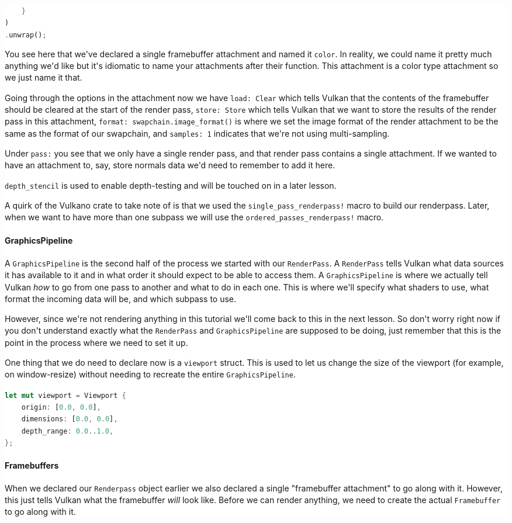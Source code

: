 ```rust
    }
)
.unwrap();
```

You see here that we've declared a single framebuffer attachment and named it `color`. In reality, we could name it pretty much anything we'd like but it's idiomatic to name your attachments after their function. This attachment is a color type attachment so we just name it that.

Going through the options in the attachment now we have `load: Clear` which tells Vulkan that the contents of the framebuffer should be cleared at the start of the render pass, `store: Store` which tells Vulkan that we want to store the results of the render pass in this attachment, `format: swapchain.image_format()` is where we set the image format of the render attachment to be the same as the format of our swapchain, and `samples: 1` indicates that we're not using multi-sampling.

Under `pass:` you see that we only have a single render pass, and that render pass contains a single attachment. If we wanted to have an attachment to, say, store normals data we'd need to remember to add it here.

`depth_stencil` is used to enable depth-testing and will be touched on in a later lesson.

A quirk of the Vulkano crate to take note of is that we used the `single_pass_renderpass!` macro to build our renderpass. Later, when we want to have more than one subpass we will use the `ordered_passes_renderpass!` macro.

#### GraphicsPipeline

A `GraphicsPipeline` is the second half of the process we started with our `RenderPass`. A `RenderPass` tells Vulkan what data sources it has available to it and in what order it should expect to be able to access them. A `GraphicsPipeline` is where we actually tell Vulkan *how* to go from one pass to another and what to do in each one. This is where we'll specify what shaders to use, what format the incoming data will be, and which subpass to use.

However, since we're not rendering anything in this tutorial we'll come back to this in the next lesson. So don't worry right now if you don't understand exactly what the `RenderPass` and `GraphicsPipeline` are supposed to be doing, just remember that this is the point in the process where we need to set it up.

One thing that we do need to declare now is a `viewport` struct. This is used to let us change the size of the viewport (for example, on window-resize) without needing to recreate the entire `GraphicsPipeline`.

```rust
let mut viewport = Viewport {
    origin: [0.0, 0.0],
    dimensions: [0.0, 0.0],
    depth_range: 0.0..1.0,
};
```

#### Framebuffers

When we declared our `Renderpass` object earlier we also declared a single "framebuffer attachment" to go along with it. However, this just tells Vulkan what the framebuffer *will* look like. Before we can render anything, we need to create the actual `Framebuffer` to go along with it.
